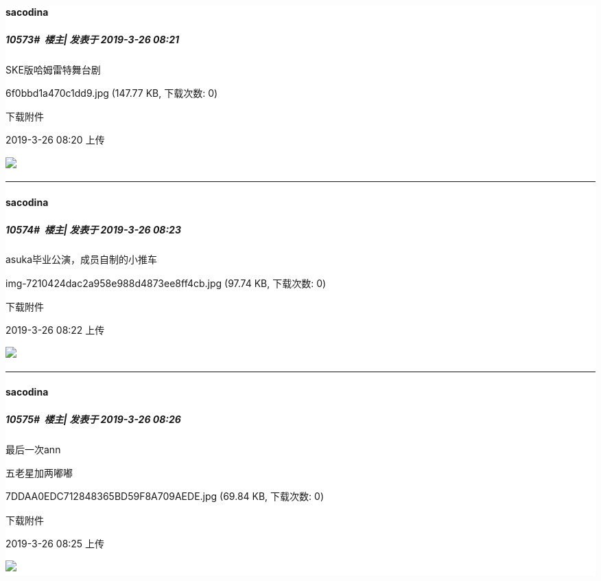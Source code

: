 ####  sacodina  
##### 10573#         楼主| 发表于 2019-3-26 08:21


SKE版哈姆雷特舞台剧


6f0bbd1a470c1dd9.jpg
(147.77 KB, 下载次数: 0)


下载附件


2019-3-26 08:20 上传


<img src="https://img.saraba1st.com/forum/201903/26/082053znn0a04qmihmlnzi.jpg" referrerpolicy="no-referrer">


-----

####  sacodina  
##### 10574#         楼主| 发表于 2019-3-26 08:23


asuka毕业公演，成员自制的小推车


img-7210424dac2a958e988d4873ee8ff4cb.jpg
(97.74 KB, 下载次数: 0)


下载附件


2019-3-26 08:22 上传


<img src="https://img.saraba1st.com/forum/201903/26/082253jq15tuthtreey5rz.jpg" referrerpolicy="no-referrer">


-----

####  sacodina  
##### 10575#         楼主| 发表于 2019-3-26 08:26


最后一次ann

五老星加两嘟嘟


7DDAA0EDC712848365BD59F8A709AEDE.jpg
(69.84 KB, 下载次数: 0)


下载附件


2019-3-26 08:25 上传


<img src="https://img.saraba1st.com/forum/201903/26/082536ljz7jtr4j5tjrjft.jpg" referrerpolicy="no-referrer">
